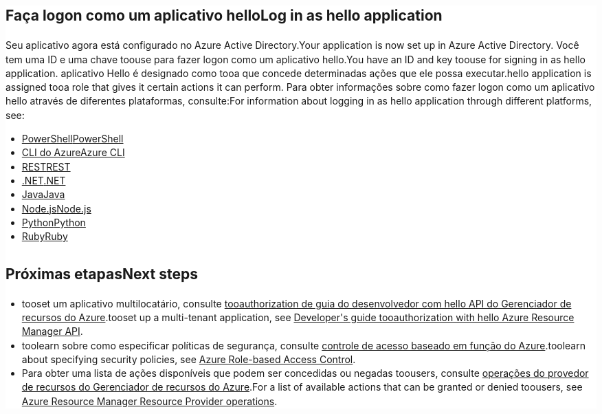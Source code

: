 ## <a name="log-in-as-hello-application"></a><span data-ttu-id="454fd-218">Faça logon como um aplicativo hello</span><span class="sxs-lookup"><span data-stu-id="454fd-218">Log in as hello application</span></span>

<span data-ttu-id="454fd-219">Seu aplicativo agora está configurado no Azure Active Directory.</span><span class="sxs-lookup"><span data-stu-id="454fd-219">Your application is now set up in Azure Active Directory.</span></span> <span data-ttu-id="454fd-220">Você tem uma ID e uma chave toouse para fazer logon como um aplicativo hello.</span><span class="sxs-lookup"><span data-stu-id="454fd-220">You have an ID and key toouse for signing in as hello application.</span></span> <span data-ttu-id="454fd-221">aplicativo Hello é designado como tooa que concede determinadas ações que ele possa executar.</span><span class="sxs-lookup"><span data-stu-id="454fd-221">hello application is assigned tooa role that gives it certain actions it can perform.</span></span> <span data-ttu-id="454fd-222">Para obter informações sobre como fazer logon como um aplicativo hello através de diferentes plataformas, consulte:</span><span class="sxs-lookup"><span data-stu-id="454fd-222">For information about logging in as hello application through different platforms, see:</span></span>

* [<span data-ttu-id="454fd-223">PowerShell</span><span class="sxs-lookup"><span data-stu-id="454fd-223">PowerShell</span></span>](resource-group-authenticate-service-principal.md#provide-credentials-through-powershell)
* [<span data-ttu-id="454fd-224">CLI do Azure</span><span class="sxs-lookup"><span data-stu-id="454fd-224">Azure CLI</span></span>](resource-group-authenticate-service-principal-cli.md#provide-credentials-through-azure-cli)
* [<span data-ttu-id="454fd-225">REST</span><span class="sxs-lookup"><span data-stu-id="454fd-225">REST</span></span>](/rest/api/#create-the-request)
* [<span data-ttu-id="454fd-226">.NET</span><span class="sxs-lookup"><span data-stu-id="454fd-226">.NET</span></span>](/dotnet/azure/dotnet-sdk-azure-authenticate?view=azure-dotnet)
* [<span data-ttu-id="454fd-227">Java</span><span class="sxs-lookup"><span data-stu-id="454fd-227">Java</span></span>](/java/azure/java-sdk-azure-authenticate)
* [<span data-ttu-id="454fd-228">Node.js</span><span class="sxs-lookup"><span data-stu-id="454fd-228">Node.js</span></span>](/nodejs/azure/node-sdk-azure-get-started?view=azure-node-2.0.0)
* [<span data-ttu-id="454fd-229">Python</span><span class="sxs-lookup"><span data-stu-id="454fd-229">Python</span></span>](/python/azure/python-sdk-azure-authenticate?view=azure-python)
* [<span data-ttu-id="454fd-230">Ruby</span><span class="sxs-lookup"><span data-stu-id="454fd-230">Ruby</span></span>](https://azure.microsoft.com/documentation/samples/resource-manager-ruby-resources-and-groups/)


## <a name="next-steps"></a><span data-ttu-id="454fd-231">Próximas etapas</span><span class="sxs-lookup"><span data-stu-id="454fd-231">Next steps</span></span>
* <span data-ttu-id="454fd-232">tooset um aplicativo multilocatário, consulte [tooauthorization de guia do desenvolvedor com hello API do Gerenciador de recursos do Azure](resource-manager-api-authentication.md).</span><span class="sxs-lookup"><span data-stu-id="454fd-232">tooset up a multi-tenant application, see [Developer's guide tooauthorization with hello Azure Resource Manager API](resource-manager-api-authentication.md).</span></span>
* <span data-ttu-id="454fd-233">toolearn sobre como especificar políticas de segurança, consulte [controle de acesso baseado em função do Azure](../active-directory/role-based-access-control-configure.md).</span><span class="sxs-lookup"><span data-stu-id="454fd-233">toolearn about specifying security policies, see [Azure Role-based Access Control](../active-directory/role-based-access-control-configure.md).</span></span>  
* <span data-ttu-id="454fd-234">Para obter uma lista de ações disponíveis que podem ser concedidas ou negadas toousers, consulte [operações do provedor de recursos do Gerenciador de recursos do Azure](../active-directory/role-based-access-control-resource-provider-operations.md).</span><span class="sxs-lookup"><span data-stu-id="454fd-234">For a list of available actions that can be granted or denied toousers, see [Azure Resource Manager Resource Provider operations](../active-directory/role-based-access-control-resource-provider-operations.md).</span></span>
